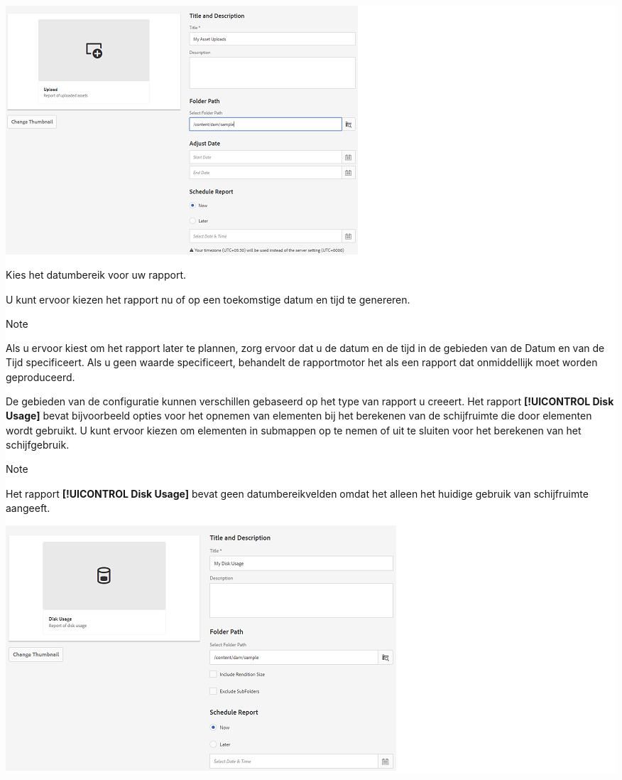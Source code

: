    ![&#x200B; Pagina om rapportdetails toe te voegen &#x200B;](assets/report_configuration.png)

   Kies het datumbereik voor uw rapport.

   U kunt ervoor kiezen het rapport nu of op een toekomstige datum en tijd te genereren.

   >[!NOTE]
   >
   >Als u ervoor kiest om het rapport later te plannen, zorg ervoor dat u de datum en de tijd in de gebieden van de Datum en van de Tijd specificeert. Als u geen waarde specificeert, behandelt de rapportmotor het als een rapport dat onmiddellijk moet worden geproduceerd.

   De gebieden van de configuratie kunnen verschillen gebaseerd op het type van rapport u creeert. Het rapport **[!UICONTROL Disk Usage]** bevat bijvoorbeeld opties voor het opnemen van elementen bij het berekenen van de schijfruimte die door elementen wordt gebruikt. U kunt ervoor kiezen om elementen in submappen op te nemen of uit te sluiten voor het berekenen van het schijfgebruik.

   >[!NOTE]
   >
   >Het rapport **[!UICONTROL Disk Usage]** bevat geen datumbereikvelden omdat het alleen het huidige gebruik van schijfruimte aangeeft.

   ![&#x200B; pagina van Details van het rapport van het Gebruik van de Schijf &#x200B;](assets/disk_usage_configuration.png)
